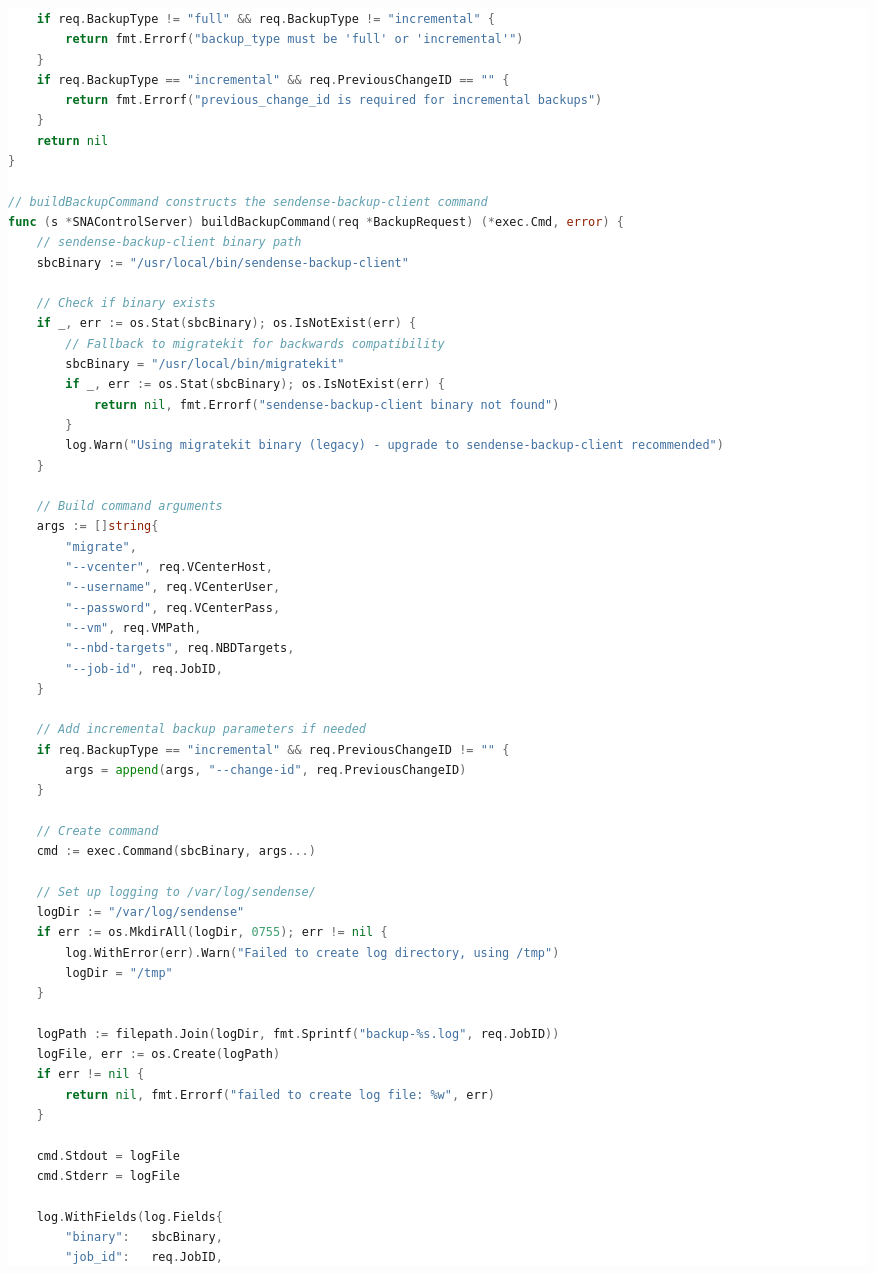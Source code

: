 ```go
    if req.BackupType != "full" && req.BackupType != "incremental" {
        return fmt.Errorf("backup_type must be 'full' or 'incremental'")
    }
    if req.BackupType == "incremental" && req.PreviousChangeID == "" {
        return fmt.Errorf("previous_change_id is required for incremental backups")
    }
    return nil
}

// buildBackupCommand constructs the sendense-backup-client command
func (s *SNAControlServer) buildBackupCommand(req *BackupRequest) (*exec.Cmd, error) {
    // sendense-backup-client binary path
    sbcBinary := "/usr/local/bin/sendense-backup-client"

    // Check if binary exists
    if _, err := os.Stat(sbcBinary); os.IsNotExist(err) {
        // Fallback to migratekit for backwards compatibility
        sbcBinary = "/usr/local/bin/migratekit"
        if _, err := os.Stat(sbcBinary); os.IsNotExist(err) {
            return nil, fmt.Errorf("sendense-backup-client binary not found")
        }
        log.Warn("Using migratekit binary (legacy) - upgrade to sendense-backup-client recommended")
    }

    // Build command arguments
    args := []string{
        "migrate",
        "--vcenter", req.VCenterHost,
        "--username", req.VCenterUser,
        "--password", req.VCenterPass,
        "--vm", req.VMPath,
        "--nbd-targets", req.NBDTargets,
        "--job-id", req.JobID,
    }

    // Add incremental backup parameters if needed
    if req.BackupType == "incremental" && req.PreviousChangeID != "" {
        args = append(args, "--change-id", req.PreviousChangeID)
    }

    // Create command
    cmd := exec.Command(sbcBinary, args...)

    // Set up logging to /var/log/sendense/
    logDir := "/var/log/sendense"
    if err := os.MkdirAll(logDir, 0755); err != nil {
        log.WithError(err).Warn("Failed to create log directory, using /tmp")
        logDir = "/tmp"
    }

    logPath := filepath.Join(logDir, fmt.Sprintf("backup-%s.log", req.JobID))
    logFile, err := os.Create(logPath)
    if err != nil {
        return nil, fmt.Errorf("failed to create log file: %w", err)
    }

    cmd.Stdout = logFile
    cmd.Stderr = logFile

    log.WithFields(log.Fields{
        "binary":   sbcBinary,
        "job_id":   req.JobID,
```